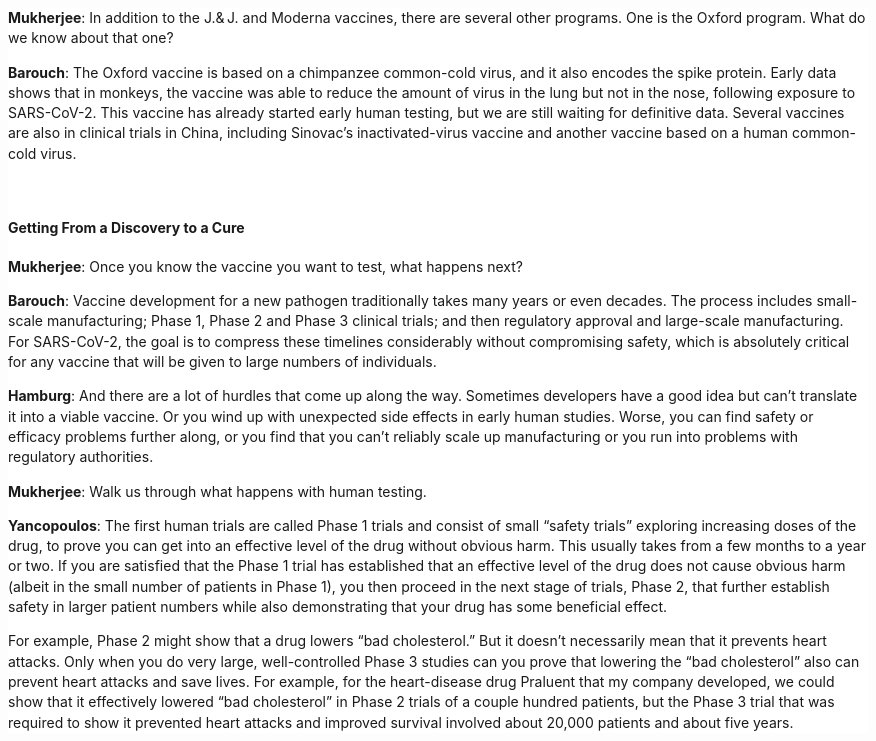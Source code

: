 </div>

**Mukherjee**: In addition to the J.& J. and Moderna vaccines, there are
several other programs. One is the Oxford program. What do we know about
that one?

**Barouch**: The Oxford vaccine is based on a chimpanzee common-cold
virus, and it also encodes the spike protein. Early data shows that in
monkeys, the vaccine was able to reduce the amount of virus in the lung
but not in the nose, following exposure to SARS-CoV-2. This vaccine has
already started early human testing, but we are still waiting for
definitive data. Several vaccines are also in clinical trials in China,
including Sinovac’s inactivated-virus vaccine and another vaccine based
on a human common-cold
virus.

![](data:image/gif;base64,R0lGODlhAQABAIAAAAAAAP///yH5BAEAAAAALAAAAAABAAEAAAIBRAA7)

#### Getting From a Discovery to a Cure

**Mukherjee**: Once you know the vaccine you want to test, what happens
next?

**Barouch**: Vaccine development for a new pathogen traditionally takes
many years or even decades. The process includes small-scale
manufacturing; Phase 1, Phase 2 and Phase 3 clinical trials; and then
regulatory approval and large-scale manufacturing. For SARS-CoV-2, the
goal is to compress these timelines considerably without compromising
safety, which is absolutely critical for any vaccine that will be given
to large numbers of individuals.

**Hamburg**: And there are a lot of hurdles that come up along the way.
Sometimes developers have a good idea but can’t translate it into a
viable vaccine. Or you wind up with unexpected side effects in early
human studies. Worse, you can find safety or efficacy problems further
along, or you find that you can’t reliably scale up manufacturing or you
run into problems with regulatory authorities.

**Mukherjee**: Walk us through what happens with human testing.

**Yancopoulos**: The first human trials are called Phase 1 trials and
consist of small “safety trials” exploring increasing doses of the drug,
to prove you can get into an effective level of the drug without obvious
harm. This usually takes from a few months to a year or two. If you are
satisfied that the Phase 1 trial has established that an effective level
of the drug does not cause obvious harm (albeit in the small number of
patients in Phase 1), you then proceed in the next stage of trials,
Phase 2, that further establish safety in larger patient numbers while
also demonstrating that your drug has some beneficial effect.

For example, Phase 2 might show that a drug lowers “bad cholesterol.”
But it doesn’t necessarily mean that it prevents heart attacks. Only
when you do very large, well-controlled Phase 3 studies can you prove
that lowering the “bad cholesterol” also can prevent heart attacks and
save lives. For example, for the heart-disease drug Praluent that my
company developed, we could show that it effectively lowered “bad
cholesterol” in Phase 2 trials of a couple hundred patients, but the
Phase 3 trial that was required to show it prevented heart attacks and
improved survival involved about 20,000 patients and about five years.

